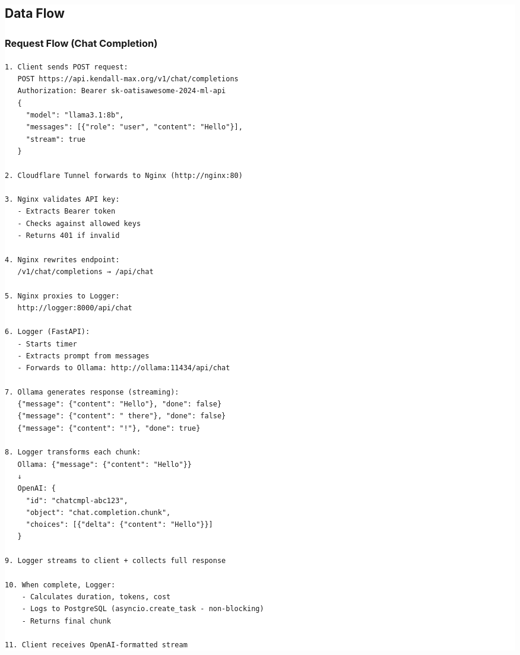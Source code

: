 ## Data Flow

### Request Flow (Chat Completion)

```
1. Client sends POST request:
   POST https://api.kendall-max.org/v1/chat/completions
   Authorization: Bearer sk-oatisawesome-2024-ml-api
   {
     "model": "llama3.1:8b",
     "messages": [{"role": "user", "content": "Hello"}],
     "stream": true
   }

2. Cloudflare Tunnel forwards to Nginx (http://nginx:80)

3. Nginx validates API key:
   - Extracts Bearer token
   - Checks against allowed keys
   - Returns 401 if invalid

4. Nginx rewrites endpoint:
   /v1/chat/completions → /api/chat

5. Nginx proxies to Logger:
   http://logger:8000/api/chat

6. Logger (FastAPI):
   - Starts timer
   - Extracts prompt from messages
   - Forwards to Ollama: http://ollama:11434/api/chat

7. Ollama generates response (streaming):
   {"message": {"content": "Hello"}, "done": false}
   {"message": {"content": " there"}, "done": false}
   {"message": {"content": "!"}, "done": true}

8. Logger transforms each chunk:
   Ollama: {"message": {"content": "Hello"}}
   ↓
   OpenAI: {
     "id": "chatcmpl-abc123",
     "object": "chat.completion.chunk",
     "choices": [{"delta": {"content": "Hello"}}]
   }

9. Logger streams to client + collects full response

10. When complete, Logger:
    - Calculates duration, tokens, cost
    - Logs to PostgreSQL (asyncio.create_task - non-blocking)
    - Returns final chunk

11. Client receives OpenAI-formatted stream
```
